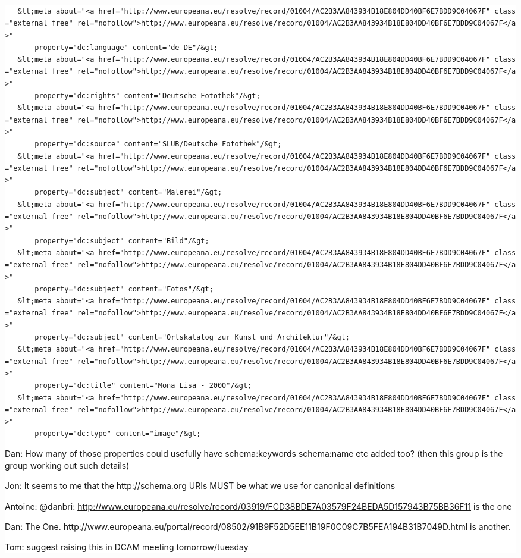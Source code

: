        &lt;meta about="<a href="http://www.europeana.eu/resolve/record/01004/AC2B3AA843934B18E804DD40BF6E7BDD9C04067F" class="external free" rel="nofollow">http://www.europeana.eu/resolve/record/01004/AC2B3AA843934B18E804DD40BF6E7BDD9C04067F</a>" 
           property="dc:language" content="de-DE"/&gt;
       &lt;meta about="<a href="http://www.europeana.eu/resolve/record/01004/AC2B3AA843934B18E804DD40BF6E7BDD9C04067F" class="external free" rel="nofollow">http://www.europeana.eu/resolve/record/01004/AC2B3AA843934B18E804DD40BF6E7BDD9C04067F</a>" 
           property="dc:rights" content="Deutsche Fotothek"/&gt;
       &lt;meta about="<a href="http://www.europeana.eu/resolve/record/01004/AC2B3AA843934B18E804DD40BF6E7BDD9C04067F" class="external free" rel="nofollow">http://www.europeana.eu/resolve/record/01004/AC2B3AA843934B18E804DD40BF6E7BDD9C04067F</a>" 
           property="dc:source" content="SLUB/Deutsche Fotothek"/&gt;
       &lt;meta about="<a href="http://www.europeana.eu/resolve/record/01004/AC2B3AA843934B18E804DD40BF6E7BDD9C04067F" class="external free" rel="nofollow">http://www.europeana.eu/resolve/record/01004/AC2B3AA843934B18E804DD40BF6E7BDD9C04067F</a>" 
           property="dc:subject" content="Malerei"/&gt;
       &lt;meta about="<a href="http://www.europeana.eu/resolve/record/01004/AC2B3AA843934B18E804DD40BF6E7BDD9C04067F" class="external free" rel="nofollow">http://www.europeana.eu/resolve/record/01004/AC2B3AA843934B18E804DD40BF6E7BDD9C04067F</a>" 
           property="dc:subject" content="Bild"/&gt;
       &lt;meta about="<a href="http://www.europeana.eu/resolve/record/01004/AC2B3AA843934B18E804DD40BF6E7BDD9C04067F" class="external free" rel="nofollow">http://www.europeana.eu/resolve/record/01004/AC2B3AA843934B18E804DD40BF6E7BDD9C04067F</a>" 
           property="dc:subject" content="Fotos"/&gt;
       &lt;meta about="<a href="http://www.europeana.eu/resolve/record/01004/AC2B3AA843934B18E804DD40BF6E7BDD9C04067F" class="external free" rel="nofollow">http://www.europeana.eu/resolve/record/01004/AC2B3AA843934B18E804DD40BF6E7BDD9C04067F</a>" 
           property="dc:subject" content="Ortskatalog zur Kunst und Architektur"/&gt;
       &lt;meta about="<a href="http://www.europeana.eu/resolve/record/01004/AC2B3AA843934B18E804DD40BF6E7BDD9C04067F" class="external free" rel="nofollow">http://www.europeana.eu/resolve/record/01004/AC2B3AA843934B18E804DD40BF6E7BDD9C04067F</a>" 
           property="dc:title" content="Mona Lisa - 2000"/&gt;
       &lt;meta about="<a href="http://www.europeana.eu/resolve/record/01004/AC2B3AA843934B18E804DD40BF6E7BDD9C04067F" class="external free" rel="nofollow">http://www.europeana.eu/resolve/record/01004/AC2B3AA843934B18E804DD40BF6E7BDD9C04067F</a>" 
           property="dc:type" content="image"/&gt;

Dan: How many of those properties could usefully have schema:keywords
schema:name etc added too? (then this group is the group working out such
details)

Jon: It seems to me that the <a href="http://schema.org" class="external free" rel="nofollow">http://schema.org</a> URIs MUST be what we use for canonical definitions

Antoine: @danbri: <a href="http://www.europeana.eu/resolve/record/03919/FCD38BDE7A03579F24BEDA5D157943B75BB36F11" class="external free" rel="nofollow">http://www.europeana.eu/resolve/record/03919/FCD38BDE7A03579F24BEDA5D157943B75BB36F11</a> is the one

Dan: The One. <a href="http://www.europeana.eu/portal/record/08502/91B9F52D5EE11B19F0C09C7B5FEA194B31B7049D.html" class="external free" rel="nofollow">http://www.europeana.eu/portal/record/08502/91B9F52D5EE11B19F0C09C7B5FEA194B31B7049D.html</a> is another.

Tom: suggest raising this in DCAM meeting tomorrow/tuesday
